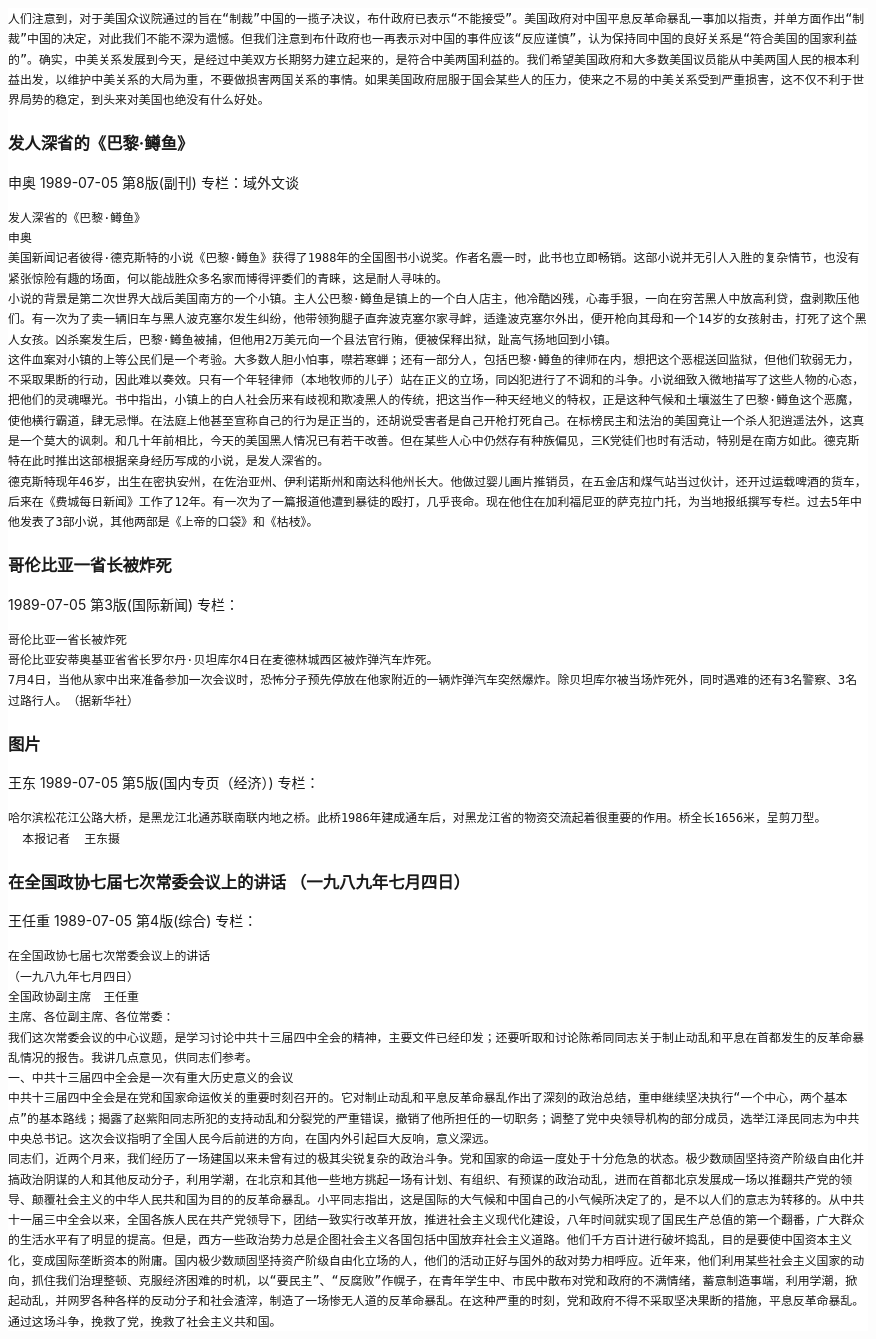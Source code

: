     人们注意到，对于美国众议院通过的旨在“制裁”中国的一揽子决议，布什政府已表示“不能接受”。美国政府对中国平息反革命暴乱一事加以指责，并单方面作出“制裁”中国的决定，对此我们不能不深为遗憾。但我们注意到布什政府也一再表示对中国的事件应该“反应谨慎”，认为保持同中国的良好关系是“符合美国的国家利益的”。确实，中美关系发展到今天，是经过中美双方长期努力建立起来的，是符合中美两国利益的。我们希望美国政府和大多数美国议员能从中美两国人民的根本利益出发，以维护中美关系的大局为重，不要做损害两国关系的事情。如果美国政府屈服于国会某些人的压力，使来之不易的中美关系受到严重损害，这不仅不利于世界局势的稳定，到头来对美国也绝没有什么好处。


### 发人深省的《巴黎·鳟鱼》
申奥
1989-07-05
第8版(副刊)
专栏：域外文谈

    发人深省的《巴黎·鳟鱼》
    申奥
    美国新闻记者彼得·德克斯特的小说《巴黎·鳟鱼》获得了1988年的全国图书小说奖。作者名震一时，此书也立即畅销。这部小说并无引人入胜的复杂情节，也没有紧张惊险有趣的场面，何以能战胜众多名家而博得评委们的青睐，这是耐人寻味的。
    小说的背景是第二次世界大战后美国南方的一个小镇。主人公巴黎·鳟鱼是镇上的一个白人店主，他冷酷凶残，心毒手狠，一向在穷苦黑人中放高利贷，盘剥欺压他们。有一次为了卖一辆旧车与黑人波克塞尔发生纠纷，他带领狗腿子直奔波克塞尔家寻衅，适逢波克塞尔外出，便开枪向其母和一个14岁的女孩射击，打死了这个黑人女孩。凶杀案发生后，巴黎·鳟鱼被捕，但他用2万美元向一个县法官行贿，便被保释出狱，趾高气扬地回到小镇。
    这件血案对小镇的上等公民们是一个考验。大多数人胆小怕事，噤若寒蝉；还有一部分人，包括巴黎·鳟鱼的律师在内，想把这个恶棍送回监狱，但他们软弱无力，不采取果断的行动，因此难以奏效。只有一个年轻律师（本地牧师的儿子）站在正义的立场，同凶犯进行了不调和的斗争。小说细致入微地描写了这些人物的心态，把他们的灵魂曝光。书中指出，小镇上的白人社会历来有歧视和欺凌黑人的传统，把这当作一种天经地义的特权，正是这种气候和土壤滋生了巴黎·鳟鱼这个恶魔，使他横行霸道，肆无忌惮。在法庭上他甚至宣称自己的行为是正当的，还胡说受害者是自己开枪打死自己。在标榜民主和法治的美国竟让一个杀人犯逍遥法外，这真是一个莫大的讽刺。和几十年前相比，今天的美国黑人情况已有若干改善。但在某些人心中仍然存有种族偏见，三K党徒们也时有活动，特别是在南方如此。德克斯特在此时推出这部根据亲身经历写成的小说，是发人深省的。
    德克斯特现年46岁，出生在密执安州，在佐治亚州、伊利诺斯州和南达科他州长大。他做过婴儿画片推销员，在五金店和煤气站当过伙计，还开过运载啤酒的货车，后来在《费城每日新闻》工作了12年。有一次为了一篇报道他遭到暴徒的殴打，几乎丧命。现在他住在加利福尼亚的萨克拉门托，为当地报纸撰写专栏。过去5年中他发表了3部小说，其他两部是《上帝的口袋》和《枯枝》。


### 哥伦比亚一省长被炸死

1989-07-05
第3版(国际新闻)
专栏：

    哥伦比亚一省长被炸死
    哥伦比亚安蒂奥基亚省省长罗尔丹·贝坦库尔4日在麦德林城西区被炸弹汽车炸死。
    7月4日，当他从家中出来准备参加一次会议时，恐怖分子预先停放在他家附近的一辆炸弹汽车突然爆炸。除贝坦库尔被当场炸死外，同时遇难的还有3名警察、3名过路行人。　（据新华社）


### 图片
王东
1989-07-05
第5版(国内专页（经济）)
专栏：

    哈尔滨松花江公路大桥，是黑龙江北通苏联南联内地之桥。此桥1986年建成通车后，对黑龙江省的物资交流起着很重要的作用。桥全长1656米，呈剪刀型。
      本报记者  王东摄


### 在全国政协七届七次常委会议上的讲话  （一九八九年七月四日）
王任重
1989-07-05
第4版(综合)
专栏：

    在全国政协七届七次常委会议上的讲话
    （一九八九年七月四日）
    全国政协副主席　王任重
    主席、各位副主席、各位常委：
    我们这次常委会议的中心议题，是学习讨论中共十三届四中全会的精神，主要文件已经印发；还要听取和讨论陈希同同志关于制止动乱和平息在首都发生的反革命暴乱情况的报告。我讲几点意见，供同志们参考。
    一、中共十三届四中全会是一次有重大历史意义的会议
    中共十三届四中全会是在党和国家命运攸关的重要时刻召开的。它对制止动乱和平息反革命暴乱作出了深刻的政治总结，重申继续坚决执行“一个中心，两个基本点”的基本路线；揭露了赵紫阳同志所犯的支持动乱和分裂党的严重错误，撤销了他所担任的一切职务；调整了党中央领导机构的部分成员，选举江泽民同志为中共中央总书记。这次会议指明了全国人民今后前进的方向，在国内外引起巨大反响，意义深远。
    同志们，近两个月来，我们经历了一场建国以来未曾有过的极其尖锐复杂的政治斗争。党和国家的命运一度处于十分危急的状态。极少数顽固坚持资产阶级自由化并搞政治阴谋的人和其他反动分子，利用学潮，在北京和其他一些地方挑起一场有计划、有组织、有预谋的政治动乱，进而在首都北京发展成一场以推翻共产党的领导、颠覆社会主义的中华人民共和国为目的的反革命暴乱。小平同志指出，这是国际的大气候和中国自己的小气候所决定了的，是不以人们的意志为转移的。从中共十一届三中全会以来，全国各族人民在共产党领导下，团结一致实行改革开放，推进社会主义现代化建设，八年时间就实现了国民生产总值的第一个翻番，广大群众的生活水平有了明显的提高。但是，西方一些政治势力总是企图社会主义各国包括中国放弃社会主义道路。他们千方百计进行破坏捣乱，目的是要使中国资本主义化，变成国际垄断资本的附庸。国内极少数顽固坚持资产阶级自由化立场的人，他们的活动正好与国外的敌对势力相呼应。近年来，他们利用某些社会主义国家的动向，抓住我们治理整顿、克服经济困难的时机，以“要民主”、“反腐败”作幌子，在青年学生中、市民中散布对党和政府的不满情绪，蓄意制造事端，利用学潮，掀起动乱，并网罗各种各样的反动分子和社会渣滓，制造了一场惨无人道的反革命暴乱。在这种严重的时刻，党和政府不得不采取坚决果断的措施，平息反革命暴乱。通过这场斗争，挽救了党，挽救了社会主义共和国。
